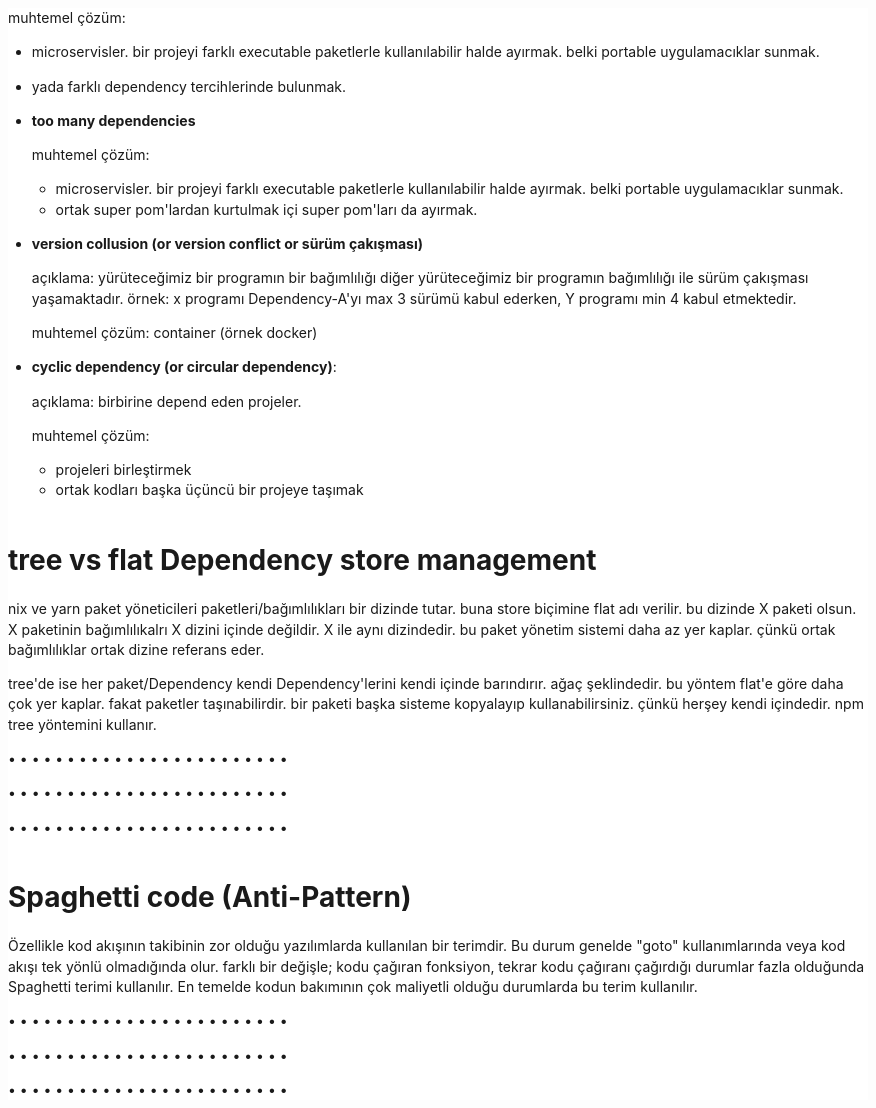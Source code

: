   muhtemel çözüm: 
  - microservisler. bir projeyi farklı executable paketlerle kullanılabilir halde ayırmak. belki portable uygulamacıklar sunmak.
  - yada farklı dependency tercihlerinde bulunmak.

- __too many dependencies__

  muhtemel çözüm: 
  - microservisler. bir projeyi farklı executable paketlerle kullanılabilir halde ayırmak. belki portable uygulamacıklar sunmak.
  - ortak super pom'lardan kurtulmak içi super pom'ları da ayırmak.

- __version collusion (or version conflict or sürüm çakışması)__

  açıklama: yürüteceğimiz bir programın bir bağımlılığı diğer yürüteceğimiz bir programın bağımlılığı ile sürüm çakışması yaşamaktadır. örnek: x programı Dependency-A'yı max 3 sürümü kabul ederken, Y programı min 4 kabul etmektedir.

  muhtemel çözüm: container (örnek docker)

- __cyclic dependency (or circular dependency)__:

  açıklama: birbirine depend eden projeler.
  
  muhtemel çözüm:
  - projeleri birleştirmek
  - ortak kodları başka üçüncü bir projeye taşımak

# tree vs flat Dependency store management

nix ve yarn paket yöneticileri paketleri/bağımlılıkları bir dizinde tutar. buna store biçimine flat adı verilir. bu dizinde X paketi olsun. X paketinin bağımlılıkalrı X dizini içinde değildir. X ile aynı dizindedir. bu paket yönetim sistemi daha az yer kaplar. çünkü ortak bağımlılıklar ortak dizine referans eder.

tree'de ise her paket/Dependency kendi Dependency'lerini kendi içinde barındırır. ağaç şeklindedir. bu yöntem flat'e göre daha çok yer kaplar. fakat paketler taşınabilirdir. bir paketi başka sisteme kopyalayıp kullanabilirsiniz. çünkü herşey kendi içindedir. npm tree yöntemini kullanır.

• • • • • • • • • • • • • • • • • • • • • • • •

• • • • • • • • • • • • • • • • • • • • • • • •

• • • • • • • • • • • • • • • • • • • • • • • •

# Spaghetti code (Anti-Pattern)
Özellikle kod akışının takibinin zor olduğu yazılımlarda kullanılan bir terimdir. Bu durum genelde "goto" kullanımlarında veya kod akışı tek yönlü olmadığında olur. farklı bir değişle; kodu çağıran fonksiyon, tekrar kodu çağıranı çağırdığı durumlar fazla olduğunda Spaghetti terimi kullanılır. En temelde kodun bakımının çok maliyetli olduğu durumlarda bu terim kullanılır.

• • • • • • • • • • • • • • • • • • • • • • • •

• • • • • • • • • • • • • • • • • • • • • • • •

• • • • • • • • • • • • • • • • • • • • • • • •
